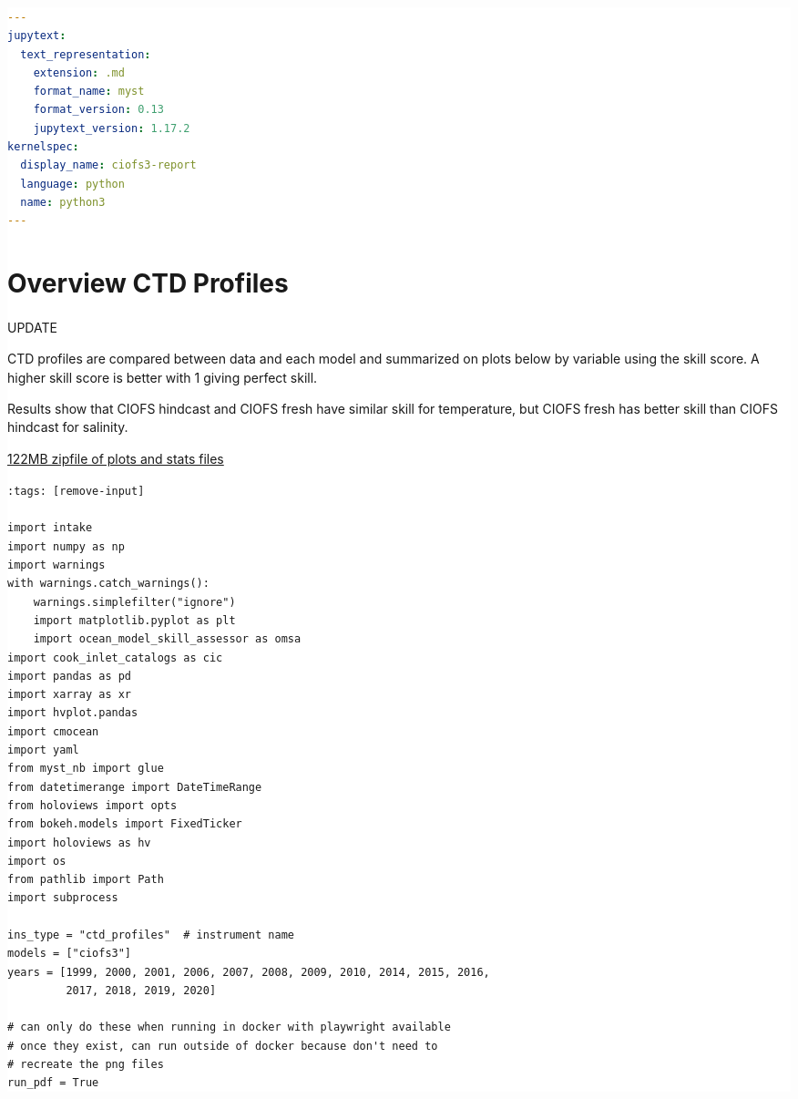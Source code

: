 ```yaml
---
jupytext:
  text_representation:
    extension: .md
    format_name: myst
    format_version: 0.13
    jupytext_version: 1.17.2
kernelspec:
  display_name: ciofs3-report
  language: python
  name: python3
---
```


# Overview CTD Profiles

UPDATE

CTD profiles are compared between data and each model and summarized on plots below by variable using the skill score. A higher skill score is better with 1 giving perfect skill.

Results show that CIOFS hindcast and CIOFS fresh have similar skill for temperature, but CIOFS fresh has better skill than CIOFS hindcast for salinity.

[122MB zipfile of plots and stats files](https://files.axds.co/ciofs_fresh/zip/ctd_profiles.zip)

```{code-cell} ipython3
:tags: [remove-input]

import intake
import numpy as np
import warnings
with warnings.catch_warnings():
    warnings.simplefilter("ignore")
    import matplotlib.pyplot as plt
    import ocean_model_skill_assessor as omsa
import cook_inlet_catalogs as cic
import pandas as pd
import xarray as xr
import hvplot.pandas
import cmocean
import yaml
from myst_nb import glue
from datetimerange import DateTimeRange
from holoviews import opts
from bokeh.models import FixedTicker
import holoviews as hv
import os
from pathlib import Path
import subprocess

ins_type = "ctd_profiles"  # instrument name
models = ["ciofs3"]
years = [1999, 2000, 2001, 2006, 2007, 2008, 2009, 2010, 2014, 2015, 2016, 
         2017, 2018, 2019, 2020]

# can only do these when running in docker with playwright available
# once they exist, can run outside of docker because don't need to
# recreate the png files
run_pdf = True
```
